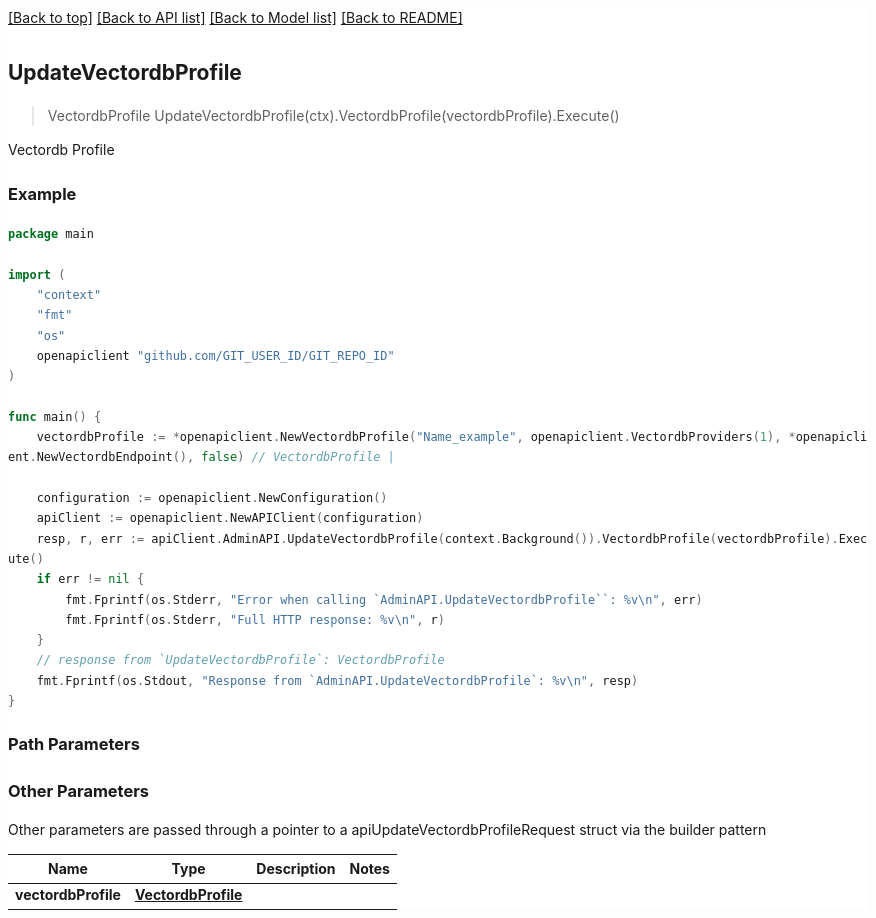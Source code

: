 [[Back to top]](#) [[Back to API list]](../README.md#documentation-for-api-endpoints)
[[Back to Model list]](../README.md#documentation-for-models)
[[Back to README]](../README.md)


## UpdateVectordbProfile

> VectordbProfile UpdateVectordbProfile(ctx).VectordbProfile(vectordbProfile).Execute()

Vectordb Profile



### Example

```go
package main

import (
	"context"
	"fmt"
	"os"
	openapiclient "github.com/GIT_USER_ID/GIT_REPO_ID"
)

func main() {
	vectordbProfile := *openapiclient.NewVectordbProfile("Name_example", openapiclient.VectordbProviders(1), *openapiclient.NewVectordbEndpoint(), false) // VectordbProfile | 

	configuration := openapiclient.NewConfiguration()
	apiClient := openapiclient.NewAPIClient(configuration)
	resp, r, err := apiClient.AdminAPI.UpdateVectordbProfile(context.Background()).VectordbProfile(vectordbProfile).Execute()
	if err != nil {
		fmt.Fprintf(os.Stderr, "Error when calling `AdminAPI.UpdateVectordbProfile``: %v\n", err)
		fmt.Fprintf(os.Stderr, "Full HTTP response: %v\n", r)
	}
	// response from `UpdateVectordbProfile`: VectordbProfile
	fmt.Fprintf(os.Stdout, "Response from `AdminAPI.UpdateVectordbProfile`: %v\n", resp)
}
```

### Path Parameters



### Other Parameters

Other parameters are passed through a pointer to a apiUpdateVectordbProfileRequest struct via the builder pattern


Name | Type | Description  | Notes
------------- | ------------- | ------------- | -------------
 **vectordbProfile** | [**VectordbProfile**](VectordbProfile.md) |  | 
